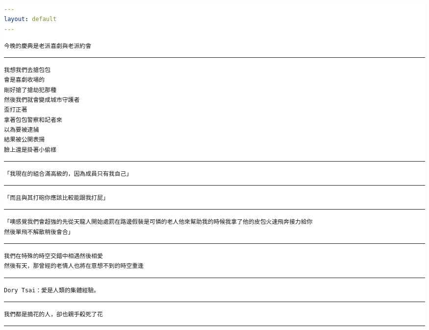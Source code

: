```yaml
---
layout: default
---
```


```
今晚的慶典是老派喜劇與老派約會
```

---

```
我想我們去搶包包
會是喜劇收場的
剛好搶了搶劫犯那種
然後我們就會變成城市守護者
歪打正著
拿著包包警察和記者來
以為要被逮捕
結果被公開表揚
臉上還是掛著小偷樣
```

---

```
「我現在的組合滿高級的，因為成員只有我自己」
```

---

```
「而且與其打砲你應該比較能跟我打屁」
```

---

```
「噢感覺我們會超強的先從天龍人開始處罰在路邊假裝是可憐的老人他來幫助我的時候我拿了他的皮包火速飛奔接力給你
然後單飛不解散稍後會合」
```

---

```
我們在特殊的時空交錯中相遇然後相愛
然後有天，那曾經的老情人也將在意想不到的時空重逢
```

---

```
Dory Tsai：愛是人類的集體經驗。
```

---

```
我們都是摘花的人，卻也親手殺死了花
```

---